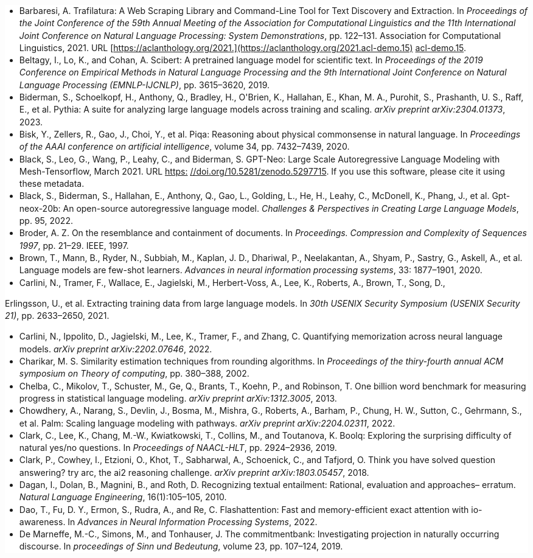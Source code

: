 - <span id="page-9-8"></span>Barbaresi, A. Trafilatura: A Web Scraping Library and Command-Line Tool for Text Discovery and Extraction. In *Proceedings of the Joint Conference of the 59th Annual Meeting of the Association for Computational Linguistics and the 11th International Joint Conference on Natural Language Processing: System Demonstrations*, pp. 122–131. Association for Computational Linguistics, 2021. URL [https://aclanthology.org/2021.](https://aclanthology.org/2021.acl-demo.15) [acl-demo.15](https://aclanthology.org/2021.acl-demo.15).
- <span id="page-9-1"></span>Beltagy, I., Lo, K., and Cohan, A. Scibert: A pretrained language model for scientific text. In *Proceedings of the 2019 Conference on Empirical Methods in Natural Language Processing and the 9th International Joint Conference on Natural Language Processing (EMNLP-IJCNLP)*, pp. 3615–3620, 2019.
- <span id="page-9-7"></span>Biderman, S., Schoelkopf, H., Anthony, Q., Bradley, H., O'Brien, K., Hallahan, E., Khan, M. A., Purohit, S., Prashanth, U. S., Raff, E., et al. Pythia: A suite for analyzing large language models across training and scaling. *arXiv preprint arXiv:2304.01373*, 2023.
- <span id="page-9-9"></span>Bisk, Y., Zellers, R., Gao, J., Choi, Y., et al. Piqa: Reasoning about physical commonsense in natural language. In *Proceedings of the AAAI conference on artificial intelligence*, volume 34, pp. 7432–7439, 2020.
- <span id="page-9-16"></span>Black, S., Leo, G., Wang, P., Leahy, C., and Biderman, S. GPT-Neo: Large Scale Autoregressive Language Modeling with Mesh-Tensorflow, March 2021. URL [https:](https://doi.org/10.5281/zenodo.5297715) [//doi.org/10.5281/zenodo.5297715](https://doi.org/10.5281/zenodo.5297715). If you use this software, please cite it using these metadata.
- <span id="page-9-12"></span>Black, S., Biderman, S., Hallahan, E., Anthony, Q., Gao, L., Golding, L., He, H., Leahy, C., McDonell, K., Phang, J., et al. Gpt-neox-20b: An open-source autoregressive language model. *Challenges & Perspectives in Creating Large Language Models*, pp. 95, 2022.
- <span id="page-9-3"></span>Broder, A. Z. On the resemblance and containment of documents. In *Proceedings. Compression and Complexity of Sequences 1997*, pp. 21–29. IEEE, 1997.
- <span id="page-9-0"></span>Brown, T., Mann, B., Ryder, N., Subbiah, M., Kaplan, J. D., Dhariwal, P., Neelakantan, A., Shyam, P., Sastry, G., Askell, A., et al. Language models are few-shot learners. *Advances in neural information processing systems*, 33: 1877–1901, 2020.
- <span id="page-9-6"></span>Carlini, N., Tramer, F., Wallace, E., Jagielski, M., Herbert-Voss, A., Lee, K., Roberts, A., Brown, T., Song, D.,

Erlingsson, U., et al. Extracting training data from large language models. In *30th USENIX Security Symposium (USENIX Security 21)*, pp. 2633–2650, 2021.

- <span id="page-10-8"></span>Carlini, N., Ippolito, D., Jagielski, M., Lee, K., Tramer, F., and Zhang, C. Quantifying memorization across neural language models. *arXiv preprint arXiv:2202.07646*, 2022.
- <span id="page-10-7"></span>Charikar, M. S. Similarity estimation techniques from rounding algorithms. In *Proceedings of the thiry-fourth annual ACM symposium on Theory of computing*, pp. 380–388, 2002.
- <span id="page-10-2"></span>Chelba, C., Mikolov, T., Schuster, M., Ge, Q., Brants, T., Koehn, P., and Robinson, T. One billion word benchmark for measuring progress in statistical language modeling. *arXiv preprint arXiv:1312.3005*, 2013.
- <span id="page-10-4"></span>Chowdhery, A., Narang, S., Devlin, J., Bosma, M., Mishra, G., Roberts, A., Barham, P., Chung, H. W., Sutton, C., Gehrmann, S., et al. Palm: Scaling language modeling with pathways. *arXiv preprint arXiv:2204.02311*, 2022.
- <span id="page-10-13"></span>Clark, C., Lee, K., Chang, M.-W., Kwiatkowski, T., Collins, M., and Toutanova, K. Boolq: Exploring the surprising difficulty of natural yes/no questions. In *Proceedings of NAACL-HLT*, pp. 2924–2936, 2019.
- <span id="page-10-12"></span>Clark, P., Cowhey, I., Etzioni, O., Khot, T., Sabharwal, A., Schoenick, C., and Tafjord, O. Think you have solved question answering? try arc, the ai2 reasoning challenge. *arXiv preprint arXiv:1803.05457*, 2018.
- <span id="page-10-16"></span>Dagan, I., Dolan, B., Magnini, B., and Roth, D. Recognizing textual entailment: Rational, evaluation and approaches– erratum. *Natural Language Engineering*, 16(1):105–105, 2010.
- <span id="page-10-17"></span>Dao, T., Fu, D. Y., Ermon, S., Rudra, A., and Re, C. Flashattention: Fast and memory-efficient exact attention with io-awareness. In *Advances in Neural Information Processing Systems*, 2022.
- <span id="page-10-15"></span>De Marneffe, M.-C., Simons, M., and Tonhauser, J. The commitmentbank: Investigating projection in naturally occurring discourse. In *proceedings of Sinn und Bedeutung*, volume 23, pp. 107–124, 2019.